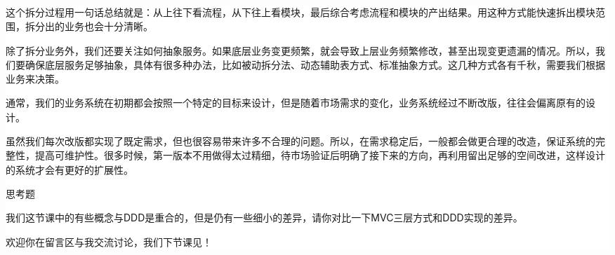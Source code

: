 这个拆分过程用一句话总结就是：从上往下看流程，从下往上看模块，最后综合考虑流程和模块的产出结果。用这种方式能快速拆出模块范围，拆分出的业务也会十分清晰。



除了拆分业务外，我们还要关注如何抽象服务。如果底层业务变更频繁，就会导致上层业务频繁修改，甚至出现变更遗漏的情况。所以，我们要确保底层服务足够抽象，具体有很多种办法，比如被动拆分法、动态辅助表方式、标准抽象方式。这几种方式各有千秋，需要我们根据业务来决策。



通常，我们的业务系统在初期都会按照一个特定的目标来设计，但是随着市场需求的变化，业务系统经过不断改版，往往会偏离原有的设计。

虽然我们每次改版都实现了既定需求，但也很容易带来许多不合理的问题。所以，在需求稳定后，一般都会做更合理的改造，保证系统的完整性，提高可维护性。很多时候，第一版本不用做得太过精细，待市场验证后明确了接下来的方向，再利用留出足够的空间改进，这样设计的系统才会有更好的扩展性。

思考题

我们这节课中的有些概念与DDD是重合的，但是仍有一些细小的差异，请你对比一下MVC三层方式和DDD实现的差异。

欢迎你在留言区与我交流讨论，我们下节课见！

                        
                        
                            